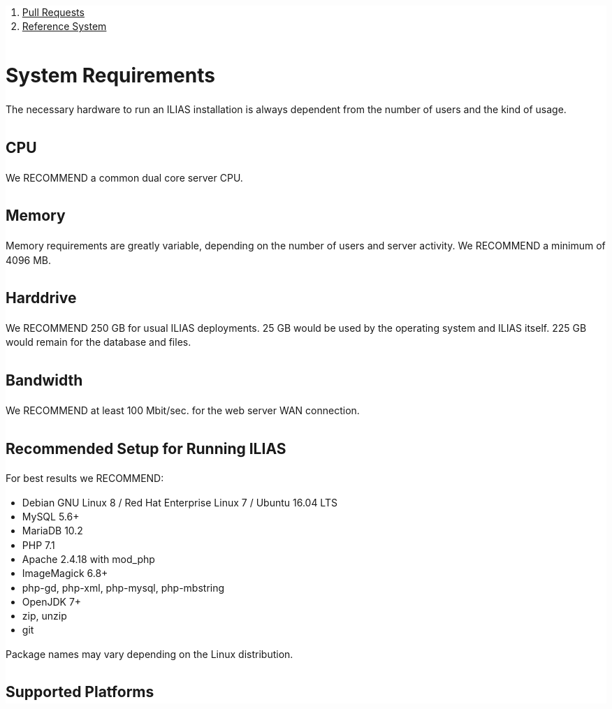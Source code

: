    1. [Pull Requests](#pull-requests)
   1. [Reference System](#reference-system)



<a name="system-requirements"></a>
# System Requirements

The necessary hardware to run an ILIAS installation is always dependent from the number of users and the kind of usage.

<a name="cpu"></a>
## CPU

We RECOMMEND a common dual core server CPU.

<a name="memory"></a>
## Memory

Memory requirements are greatly variable, depending on the number of users and server activity. We RECOMMEND a minimum of 4096 MB.

<a name="harddrive"></a>
## Harddrive

We RECOMMEND 250 GB for usual ILIAS deployments. 25 GB would be used by the operating system and ILIAS itself. 225 GB would remain for the database and files.

<a name="bandwidth"></a>
## Bandwidth

We RECOMMEND at least 100 Mbit/sec. for the web server WAN connection.

<a name="recommended-setup-for-running-ilias"></a>
## Recommended Setup for Running ILIAS

For best results we RECOMMEND:

  * Debian GNU Linux 8 / Red Hat Enterprise Linux 7 / Ubuntu 16.04 LTS
  * MySQL 5.6+
  * MariaDB 10.2
  * PHP 7.1
  * Apache 2.4.18 with mod_php
  * ImageMagick 6.8+
  * php-gd, php-xml, php-mysql, php-mbstring
  * OpenJDK 7+
  * zip, unzip
  * git

Package names may vary depending on the Linux distribution.

<a name="supported-platforms"></a>
## Supported Platforms
